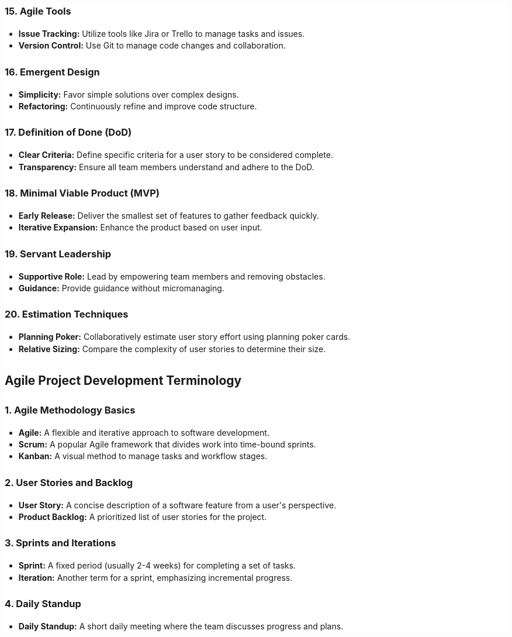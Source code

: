 ### **15. Agile Tools**

- **Issue Tracking:** Utilize tools like Jira or Trello to manage tasks and issues.
- **Version Control:** Use Git to manage code changes and collaboration.

### **16. Emergent Design**

- **Simplicity:** Favor simple solutions over complex designs.
- **Refactoring:** Continuously refine and improve code structure.

### **17. Definition of Done (DoD)**

- **Clear Criteria:** Define specific criteria for a user story to be considered complete.
- **Transparency:** Ensure all team members understand and adhere to the DoD.

### **18. Minimal Viable Product (MVP)**

- **Early Release:** Deliver the smallest set of features to gather feedback quickly.
- **Iterative Expansion:** Enhance the product based on user input.

### **19. Servant Leadership**

- **Supportive Role:** Lead by empowering team members and removing obstacles.
- **Guidance:** Provide guidance without micromanaging.

### **20. Estimation Techniques**

- **Planning Poker:** Collaboratively estimate user story effort using planning poker cards.
- **Relative Sizing:** Compare the complexity of user stories to determine their size.

## Agile Project Development Terminology

### **1. Agile Methodology Basics**

- **Agile:** A flexible and iterative approach to software development.
- **Scrum:** A popular Agile framework that divides work into time-bound sprints.
- **Kanban:** A visual method to manage tasks and workflow stages.

### **2. User Stories and Backlog**

- **User Story:** A concise description of a software feature from a user's perspective.
- **Product Backlog:** A prioritized list of user stories for the project.

### **3. Sprints and Iterations**

- **Sprint:** A fixed period (usually 2-4 weeks) for completing a set of tasks.
- **Iteration:** Another term for a sprint, emphasizing incremental progress.

### **4. Daily Standup**

- **Daily Standup:** A short daily meeting where the team discusses progress and plans.
